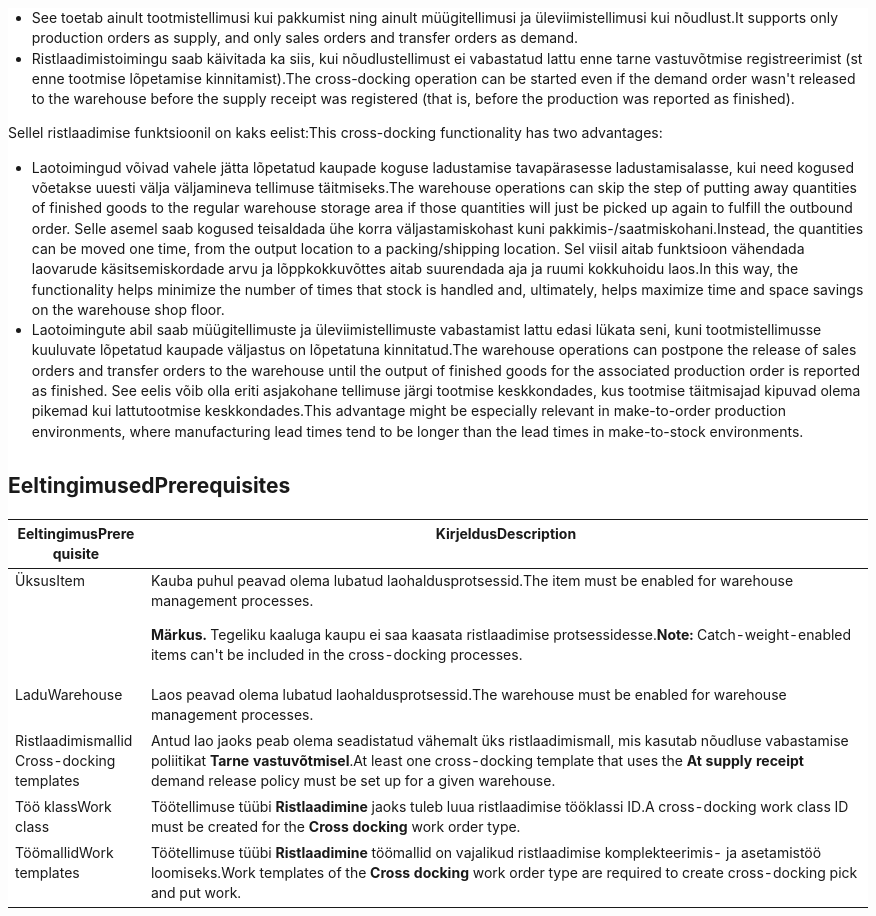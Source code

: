 - <span data-ttu-id="37cc9-108">See toetab ainult tootmistellimusi kui pakkumist ning ainult müügitellimusi ja üleviimistellimusi kui nõudlust.</span><span class="sxs-lookup"><span data-stu-id="37cc9-108">It supports only production orders as supply, and only sales orders and transfer orders as demand.</span></span>
- <span data-ttu-id="37cc9-109">Ristlaadimistoimingu saab käivitada ka siis, kui nõudlustellimust ei vabastatud lattu enne tarne vastuvõtmise registreerimist (st enne tootmise lõpetamise kinnitamist).</span><span class="sxs-lookup"><span data-stu-id="37cc9-109">The cross-docking operation can be started even if the demand order wasn't released to the warehouse before the supply receipt was registered (that is, before the production was reported as finished).</span></span>

<span data-ttu-id="37cc9-110">Sellel ristlaadimise funktsioonil on kaks eelist:</span><span class="sxs-lookup"><span data-stu-id="37cc9-110">This cross-docking functionality has two advantages:</span></span>

- <span data-ttu-id="37cc9-111">Laotoimingud võivad vahele jätta lõpetatud kaupade koguse ladustamise tavapärasesse ladustamisalasse, kui need kogused võetakse uuesti välja väljamineva tellimuse täitmiseks.</span><span class="sxs-lookup"><span data-stu-id="37cc9-111">The warehouse operations can skip the step of putting away quantities of finished goods to the regular warehouse storage area if those quantities will just be picked up again to fulfill the outbound order.</span></span> <span data-ttu-id="37cc9-112">Selle asemel saab kogused teisaldada ühe korra väljastamiskohast kuni pakkimis-/saatmiskohani.</span><span class="sxs-lookup"><span data-stu-id="37cc9-112">Instead, the quantities can be moved one time, from the output location to a packing/shipping location.</span></span> <span data-ttu-id="37cc9-113">Sel viisil aitab funktsioon vähendada laovarude käsitsemiskordade arvu ja lõppkokkuvõttes aitab suurendada aja ja ruumi kokkuhoidu laos.</span><span class="sxs-lookup"><span data-stu-id="37cc9-113">In this way, the functionality helps minimize the number of times that stock is handled and, ultimately, helps maximize time and space savings on the warehouse shop floor.</span></span>
- <span data-ttu-id="37cc9-114">Laotoimingute abil saab müügitellimuste ja üleviimistellimuste vabastamist lattu edasi lükata seni, kuni tootmistellimusse kuuluvate lõpetatud kaupade väljastus on lõpetatuna kinnitatud.</span><span class="sxs-lookup"><span data-stu-id="37cc9-114">The warehouse operations can postpone the release of sales orders and transfer orders to the warehouse until the output of finished goods for the associated production order is reported as finished.</span></span> <span data-ttu-id="37cc9-115">See eelis võib olla eriti asjakohane tellimuse järgi tootmise keskkondades, kus tootmise täitmisajad kipuvad olema pikemad kui lattutootmise keskkondades.</span><span class="sxs-lookup"><span data-stu-id="37cc9-115">This advantage might be especially relevant in make-to-order production environments, where manufacturing lead times tend to be longer than the lead times in make-to-stock environments.</span></span>

## <a name="prerequisites"></a><span data-ttu-id="37cc9-116">Eeltingimused</span><span class="sxs-lookup"><span data-stu-id="37cc9-116">Prerequisites</span></span>

| <span data-ttu-id="37cc9-117">Eeltingimus</span><span class="sxs-lookup"><span data-stu-id="37cc9-117">Prerequisite</span></span> | <span data-ttu-id="37cc9-118">Kirjeldus</span><span class="sxs-lookup"><span data-stu-id="37cc9-118">Description</span></span> |
|---|---|
| <span data-ttu-id="37cc9-119">Üksus</span><span class="sxs-lookup"><span data-stu-id="37cc9-119">Item</span></span> | <span data-ttu-id="37cc9-120">Kauba puhul peavad olema lubatud laohaldusprotsessid.</span><span class="sxs-lookup"><span data-stu-id="37cc9-120">The item must be enabled for warehouse management processes.</span></span><p><span data-ttu-id="37cc9-121">**Märkus.** Tegeliku kaaluga kaupu ei saa kaasata ristlaadimise protsessidesse.</span><span class="sxs-lookup"><span data-stu-id="37cc9-121">**Note:** Catch-weight-enabled items can't be included in the cross-docking processes.</span></span></p> |
| <span data-ttu-id="37cc9-122">Ladu</span><span class="sxs-lookup"><span data-stu-id="37cc9-122">Warehouse</span></span> | <span data-ttu-id="37cc9-123">Laos peavad olema lubatud laohaldusprotsessid.</span><span class="sxs-lookup"><span data-stu-id="37cc9-123">The warehouse must be enabled for warehouse management processes.</span></span> |
| <span data-ttu-id="37cc9-124">Ristlaadimismallid</span><span class="sxs-lookup"><span data-stu-id="37cc9-124">Cross-docking templates</span></span> | <span data-ttu-id="37cc9-125">Antud lao jaoks peab olema seadistatud vähemalt üks ristlaadimismall, mis kasutab nõudluse vabastamise poliitikat **Tarne vastuvõtmisel**.</span><span class="sxs-lookup"><span data-stu-id="37cc9-125">At least one cross-docking template that uses the **At supply receipt** demand release policy must be set up for a given warehouse.</span></span> |
| <span data-ttu-id="37cc9-126">Töö klass</span><span class="sxs-lookup"><span data-stu-id="37cc9-126">Work class</span></span> | <span data-ttu-id="37cc9-127">Töötellimuse tüübi **Ristlaadimine** jaoks tuleb luua ristlaadimise tööklassi ID.</span><span class="sxs-lookup"><span data-stu-id="37cc9-127">A cross-docking work class ID must be created for the **Cross docking** work order type.</span></span> |
| <span data-ttu-id="37cc9-128">Töömallid</span><span class="sxs-lookup"><span data-stu-id="37cc9-128">Work templates</span></span> | <span data-ttu-id="37cc9-129">Töötellimuse tüübi **Ristlaadimine** töömallid on vajalikud ristlaadimise komplekteerimis- ja asetamistöö loomiseks.</span><span class="sxs-lookup"><span data-stu-id="37cc9-129">Work templates of the **Cross docking** work order type are required to create cross-docking pick and put work.</span></span> |